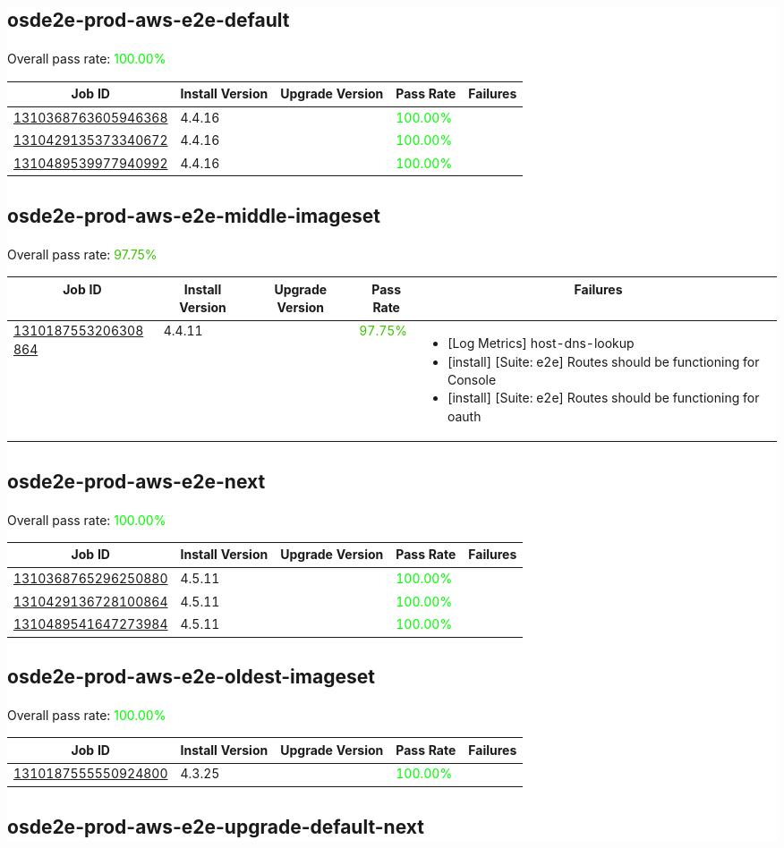 

## osde2e-prod-aws-e2e-default

Overall pass rate: <span style="color:#01fe00;">100.00%</span>

| Job ID | Install Version | Upgrade Version | Pass Rate | Failures |
|--------|-----------------|-----------------|-----------|----------|
[1310368763605946368](https://prow.ci.openshift.org/view/gs/origin-ci-test/logs/osde2e-prod-aws-e2e-default/1310368763605946368) | 4.4.16 |  | <span style="color:#01fe00;">100.00%</span>|
[1310429135373340672](https://prow.ci.openshift.org/view/gs/origin-ci-test/logs/osde2e-prod-aws-e2e-default/1310429135373340672) | 4.4.16 |  | <span style="color:#01fe00;">100.00%</span>|
[1310489539977940992](https://prow.ci.openshift.org/view/gs/origin-ci-test/logs/osde2e-prod-aws-e2e-default/1310489539977940992) | 4.4.16 |  | <span style="color:#01fe00;">100.00%</span>|



## osde2e-prod-aws-e2e-middle-imageset

Overall pass rate: <span style="color:#3ac500;">97.75%</span>

| Job ID | Install Version | Upgrade Version | Pass Rate | Failures |
|--------|-----------------|-----------------|-----------|----------|
[1310187553206308864](https://prow.ci.openshift.org/view/gs/origin-ci-test/logs/osde2e-prod-aws-e2e-middle-imageset/1310187553206308864) | 4.4.11 |  | <span style="color:#3ac500;">97.75%</span>|<ul><li>[Log Metrics] host-dns-lookup</li><li>[install] [Suite: e2e] Routes should be functioning for Console</li><li>[install] [Suite: e2e] Routes should be functioning for oauth</li></ul>



## osde2e-prod-aws-e2e-next

Overall pass rate: <span style="color:#01fe00;">100.00%</span>

| Job ID | Install Version | Upgrade Version | Pass Rate | Failures |
|--------|-----------------|-----------------|-----------|----------|
[1310368765296250880](https://prow.ci.openshift.org/view/gs/origin-ci-test/logs/osde2e-prod-aws-e2e-next/1310368765296250880) | 4.5.11 |  | <span style="color:#01fe00;">100.00%</span>|
[1310429136728100864](https://prow.ci.openshift.org/view/gs/origin-ci-test/logs/osde2e-prod-aws-e2e-next/1310429136728100864) | 4.5.11 |  | <span style="color:#01fe00;">100.00%</span>|
[1310489541647273984](https://prow.ci.openshift.org/view/gs/origin-ci-test/logs/osde2e-prod-aws-e2e-next/1310489541647273984) | 4.5.11 |  | <span style="color:#01fe00;">100.00%</span>|



## osde2e-prod-aws-e2e-oldest-imageset

Overall pass rate: <span style="color:#01fe00;">100.00%</span>

| Job ID | Install Version | Upgrade Version | Pass Rate | Failures |
|--------|-----------------|-----------------|-----------|----------|
[1310187555550924800](https://prow.ci.openshift.org/view/gs/origin-ci-test/logs/osde2e-prod-aws-e2e-oldest-imageset/1310187555550924800) | 4.3.25 |  | <span style="color:#01fe00;">100.00%</span>|



## osde2e-prod-aws-e2e-upgrade-default-next
